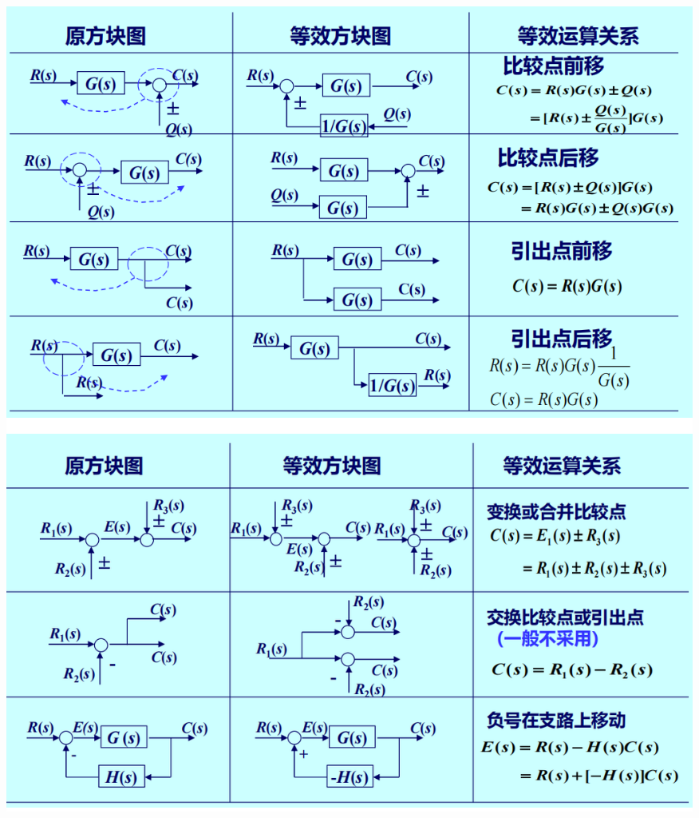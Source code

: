 ![image-20230305145426737](images/image-20230305145426737.png)

![image-20230305145442912](images/image-20230305145442912.png)

